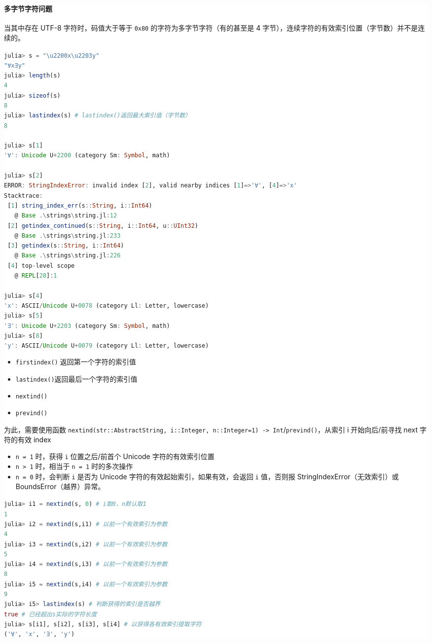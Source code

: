 
#### 多字节字符问题

当其中存在 UTF-8 字符时，码值大于等于 `0x80` 的字符为多字节字符（有的甚至是 4 字节），连续字符的有效索引位置（字节数）并不是连续的。 

```julia
julia> s = "\u2200x\u2203y"
"∀x∃y"
julia> length(s)
4
julia> sizeof(s)
8
julia> lastindex(s) # lastindex()返回最大索引值（字节数）
8

julia> s[1]
'∀': Unicode U+2200 (category Sm: Symbol, math)

julia> s[2]
ERROR: StringIndexError: invalid index [2], valid nearby indices [1]=>'∀', [4]=>'x'
Stacktrace:
 [1] string_index_err(s::String, i::Int64)
   @ Base .\strings\string.jl:12
 [2] getindex_continued(s::String, i::Int64, u::UInt32)
   @ Base .\strings\string.jl:233
 [3] getindex(s::String, i::Int64)
   @ Base .\strings\string.jl:226
 [4] top-level scope
   @ REPL[28]:1

julia> s[4]
'x': ASCII/Unicode U+0078 (category Ll: Letter, lowercase)
julia> s[5]
'∃': Unicode U+2203 (category Sm: Symbol, math)
julia> s[8]
'y': ASCII/Unicode U+0079 (category Ll: Letter, lowercase)
```

- `firstindex()` 返回第一个字符的索引值

- `lastindex()`返回最后一个字符的索引值
- `nextind()`
- `prevind()`

为此，需要使用函数 `nextind(str::AbstractString, i::Integer, n::Integer=1) -> Int`/`prevind()`，从索引 i 开始向后/前寻找 next 字符的有效 index

- `n = 1` 时，获得 `i` 位置之后/前首个 Unicode 字符的有效索引位置
- `n > 1` 时，相当于 `n = 1` 时的多次操作
- `n = 0` 时，会判断 `i` 是否为 Unicode 字符的有效起始索引，如果有效，会返回 `i` 值，否则报 StringIndexError（无效索引）或 BoundsError（越界）异常。  

```julia
julia> i1 = nextind(s, 0) # i取0，n默认取1
1
julia> i2 = nextind(s,i1) # 以前一个有效索引为参数
4
julia> i3 = nextind(s,i2) # 以前一个有效索引为参数
5
julia> i4 = nextind(s,i3) # 以前一个有效索引为参数
8
julia> i5 = nextind(s,i4) # 以前一个有效索引为参数
9
julia> i5> lastindex(s) # 判断获得的索引是否越界
true # 已经超出s实际的字符长度
julia> s[i1], s[i2], s[i3], s[i4] # 以获得各有效索引提取字符
('∀', 'x', '∃', 'y')
```